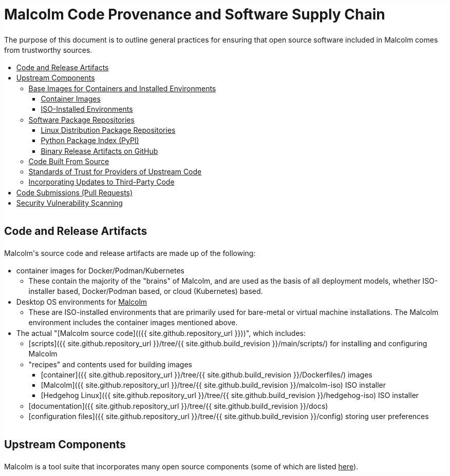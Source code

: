 # Malcolm Code Provenance and Software Supply Chain

The purpose of this document is to outline general practices for ensuring that open source software included in Malcolm comes from trustworthy sources.

* [Code and Release Artifacts](#CodeAndReleaseArtifacts)
* [Upstream Components](#UpstreamComponents)
    - [Base Images for Containers and Installed Environments](#BaseImagesForContainersAndInstalledEnvironments)
        + [Container Images](#ContainerImages)
        + [ISO-Installed Environments](#ISOInstalledEnvironments)
    - [Software Package Repositories](#SoftwarePackageRepositories)
        + [Linux Distribution Package Repositories](#LinuxDistroRepos)
        + [Python Package Index (PyPI)](#PyPI)
        + [Binary Release Artifacts on GitHub](#GitHubReleaseArtifacts)
    - [Code Built From Source](#CodeBuiltFromSource)
    - [Standards of Trust for Providers of Upstream Code](#StandardsOfTrustForProvidersOfUpstreamCode)
    - [Incorporating Updates to Third-Party Code](#SoftwareUpdates)
* [Code Submissions (Pull Requests)](#CodeSubmissionsPullRequests)
* [Security Vulnerability Scanning](#SecurityVulnerabilityScanning)

## <a name="CodeAndReleaseArtifacts"></a> Code and Release Artifacts

Malcolm's source code and release artifacts are made up of the following:

* container images for Docker/Podman/Kubernetes
    - These contain the majority of the "brains" of Malcolm, and are used as the basis of all deployment models, whether ISO-installer based, Docker/Podman based, or cloud (Kubernetes) based.
* Desktop OS environments for [Malcolm](malcolm-hedgehog-e2e-iso-install.md#HedgehogInstallAndConfig)
    - These are ISO-installed environments that are primarily used for bare-metal or virtual machine installations. The Malcolm environment includes the container images mentioned above.
* The actual "[Malcolm source code](({{ site.github.repository_url }}))", which includes:
    - [scripts]({{ site.github.repository_url }}/tree/{{ site.github.build_revision }}/main/scripts/) for installing and configuring Malcolm
    - "recipes" and contents used for building images
        + [container]({{ site.github.repository_url }}/tree/{{ site.github.build_revision }}/Dockerfiles/) images
        + [Malcolm]({{ site.github.repository_url }}/tree/{{ site.github.build_revision }}/malcolm-iso) ISO installer
        + [Hedgehog Linux]({{ site.github.repository_url }}/tree/{{ site.github.build_revision }}/hedgehog-iso) ISO installer
    - [documentation]({{ site.github.repository_url }}/tree/{{ site.github.build_revision }}/docs)
    - [configuration files]({{ site.github.repository_url }}/tree/{{ site.github.build_revision }}/config) storing user preferences

## <a name="UpstreamComponents"></a> Upstream Components

Malcolm is a tool suite that incorporates many open source components (some of which are listed [here](contributing-github-runners.md#GitHubRunners)).
